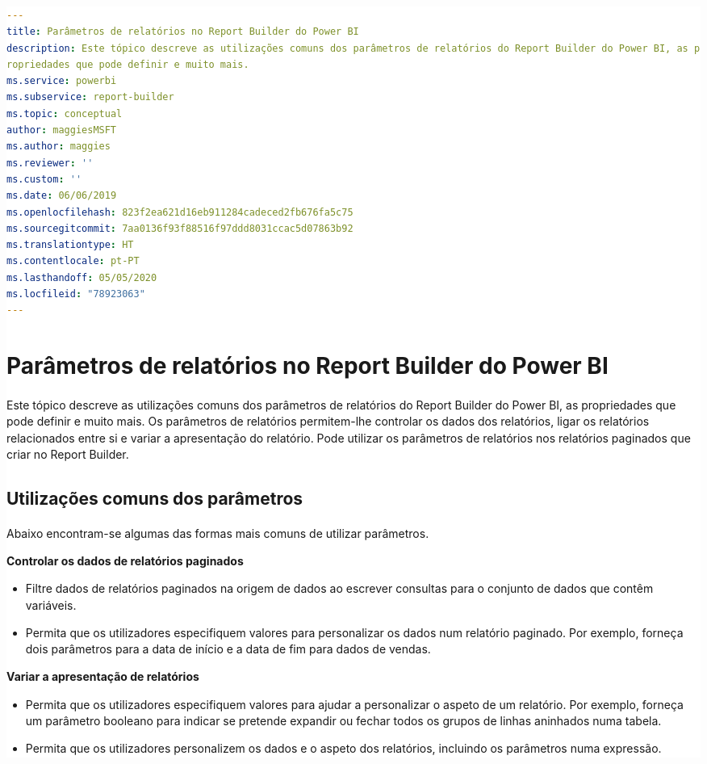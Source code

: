 ```yaml
---
title: Parâmetros de relatórios no Report Builder do Power BI
description: Este tópico descreve as utilizações comuns dos parâmetros de relatórios do Report Builder do Power BI, as propriedades que pode definir e muito mais.
ms.service: powerbi
ms.subservice: report-builder
ms.topic: conceptual
author: maggiesMSFT
ms.author: maggies
ms.reviewer: ''
ms.custom: ''
ms.date: 06/06/2019
ms.openlocfilehash: 823f2ea621d16eb911284cadeced2fb676fa5c75
ms.sourcegitcommit: 7aa0136f93f88516f97ddd8031ccac5d07863b92
ms.translationtype: HT
ms.contentlocale: pt-PT
ms.lasthandoff: 05/05/2020
ms.locfileid: "78923063"
---
```

# <a name="report-parameters-in-power-bi-report-builder"></a>Parâmetros de relatórios no Report Builder do Power BI

Este tópico descreve as utilizações comuns dos parâmetros de relatórios do Report Builder do Power BI, as propriedades que pode definir e muito mais. Os parâmetros de relatórios permitem-lhe controlar os dados dos relatórios, ligar os relatórios relacionados entre si e variar a apresentação do relatório. Pode utilizar os parâmetros de relatórios nos relatórios paginados que criar no Report Builder.

## <a name="common-uses-for-parameters"></a><a name="bkmk_Common_Uses_for_Parameters"></a> Utilizações comuns dos parâmetros

 Abaixo encontram-se algumas das formas mais comuns de utilizar parâmetros.  
  
**Controlar os dados de relatórios paginados**
  
- Filtre dados de relatórios paginados na origem de dados ao escrever consultas para o conjunto de dados que contêm variáveis.  
  
- Permita que os utilizadores especifiquem valores para personalizar os dados num relatório paginado. Por exemplo, forneça dois parâmetros para a data de início e a data de fim para dados de vendas.  
  
**Variar a apresentação de relatórios**
  
- Permita que os utilizadores especifiquem valores para ajudar a personalizar o aspeto de um relatório. Por exemplo, forneça um parâmetro booleano para indicar se pretende expandir ou fechar todos os grupos de linhas aninhados numa tabela.  
  
- Permita que os utilizadores personalizem os dados e o aspeto dos relatórios, incluindo os parâmetros numa expressão.  
  
